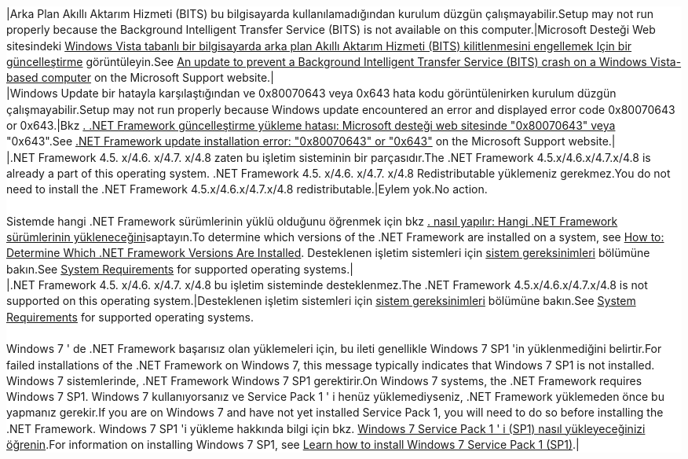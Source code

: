 |<span data-ttu-id="5d9b2-172">Arka Plan Akıllı Aktarım Hizmeti (BITS) bu bilgisayarda kullanılamadığından kurulum düzgün çalışmayabilir.</span><span class="sxs-lookup"><span data-stu-id="5d9b2-172">Setup may not run properly because the Background Intelligent Transfer Service (BITS) is not available on this computer.</span></span>|<span data-ttu-id="5d9b2-173">Microsoft Desteği Web sitesindeki [Windows Vista tabanlı bir bilgisayarda arka plan Akıllı Aktarım Hizmeti (BITS) kilitlenmesini engellemek Için bir güncelleştirme](https://go.microsoft.com/fwlink/p/?LinkId=248680) görüntüleyin.</span><span class="sxs-lookup"><span data-stu-id="5d9b2-173">See [An update to prevent a Background Intelligent Transfer Service (BITS) crash on a Windows Vista-based computer](https://go.microsoft.com/fwlink/p/?LinkId=248680) on the Microsoft Support website.</span></span>|  
|<span data-ttu-id="5d9b2-174">Windows Update bir hatayla karşılaştığından ve 0x80070643 veya 0x643 hata kodu görüntülenirken kurulum düzgün çalışmayabilir.</span><span class="sxs-lookup"><span data-stu-id="5d9b2-174">Setup may not run properly because Windows update encountered an error and displayed error code 0x80070643 or 0x643.</span></span>|<span data-ttu-id="5d9b2-175">Bkz [. .NET Framework güncelleştirme yükleme hatası: Microsoft desteği web sitesinde "0x80070643" veya](https://support.microsoft.com/kb/976982) "0x643".</span><span class="sxs-lookup"><span data-stu-id="5d9b2-175">See [.NET Framework update installation error: "0x80070643" or "0x643"](https://support.microsoft.com/kb/976982) on the Microsoft Support website.</span></span>|  
|<span data-ttu-id="5d9b2-176">.NET Framework 4.5. x/4.6. x/4.7. x/4.8 zaten bu işletim sisteminin bir parçasıdır.</span><span class="sxs-lookup"><span data-stu-id="5d9b2-176">The .NET Framework 4.5.x/4.6.x/4.7.x/4.8 is already a part of this operating system.</span></span> <span data-ttu-id="5d9b2-177">.NET Framework 4.5. x/4.6. x/4.7. x/4.8 Redistributable yüklemeniz gerekmez.</span><span class="sxs-lookup"><span data-stu-id="5d9b2-177">You do not need to install the .NET Framework 4.5.x/4.6.x/4.7.x/4.8 redistributable.</span></span>|<span data-ttu-id="5d9b2-178">Eylem yok.</span><span class="sxs-lookup"><span data-stu-id="5d9b2-178">No action.</span></span><br /><br /> <span data-ttu-id="5d9b2-179">Sistemde hangi .NET Framework sürümlerinin yüklü olduğunu öğrenmek için bkz [. nasıl yapılır: Hangi .NET Framework sürümlerinin yükleneceğini](../migration-guide/how-to-determine-which-versions-are-installed.md)saptayın.</span><span class="sxs-lookup"><span data-stu-id="5d9b2-179">To determine which versions of the .NET Framework are installed on a system, see [How to: Determine Which .NET Framework Versions Are Installed](../migration-guide/how-to-determine-which-versions-are-installed.md).</span></span> <span data-ttu-id="5d9b2-180">Desteklenen işletim sistemleri için [sistem gereksinimleri](../get-started/system-requirements.md) bölümüne bakın.</span><span class="sxs-lookup"><span data-stu-id="5d9b2-180">See [System Requirements](../get-started/system-requirements.md) for supported operating systems.</span></span>|  
|<span data-ttu-id="5d9b2-181">.NET Framework 4.5. x/4.6. x/4.7. x/4.8 bu işletim sisteminde desteklenmez.</span><span class="sxs-lookup"><span data-stu-id="5d9b2-181">The .NET Framework 4.5.x/4.6.x/4.7.x/4.8 is not supported on this operating system.</span></span>|<span data-ttu-id="5d9b2-182">Desteklenen işletim sistemleri için [sistem gereksinimleri](../get-started/system-requirements.md) bölümüne bakın.</span><span class="sxs-lookup"><span data-stu-id="5d9b2-182">See [System Requirements](../get-started/system-requirements.md) for supported operating systems.</span></span><br /><br /> <span data-ttu-id="5d9b2-183">Windows 7 ' de .NET Framework başarısız olan yüklemeleri için, bu ileti genellikle Windows 7 SP1 'in yüklenmediğini belirtir.</span><span class="sxs-lookup"><span data-stu-id="5d9b2-183">For failed installations of the .NET Framework on Windows 7, this message  typically indicates that Windows 7 SP1 is not installed.</span></span> <span data-ttu-id="5d9b2-184">Windows 7 sistemlerinde, .NET Framework Windows 7 SP1 gerektirir.</span><span class="sxs-lookup"><span data-stu-id="5d9b2-184">On Windows 7 systems, the .NET Framework requires Windows 7 SP1.</span></span> <span data-ttu-id="5d9b2-185">Windows 7 kullanıyorsanız ve Service Pack 1 ' i henüz yüklemediyseniz, .NET Framework yüklemeden önce bu yapmanız gerekir.</span><span class="sxs-lookup"><span data-stu-id="5d9b2-185">If you are on Windows 7 and have not yet installed Service Pack 1, you will need to do so before installing the .NET Framework.</span></span> <span data-ttu-id="5d9b2-186">Windows 7 SP1 'i yükleme hakkında bilgi için bkz. [Windows 7 Service Pack 1 ' i (SP1) nasıl yükleyeceğinizi öğrenin](https://windows.microsoft.com/windows7/install-windows-7-service-pack-1).</span><span class="sxs-lookup"><span data-stu-id="5d9b2-186">For information on installing Windows 7 SP1, see [Learn how to install Windows 7 Service Pack 1 (SP1)](https://windows.microsoft.com/windows7/install-windows-7-service-pack-1).</span></span>|  